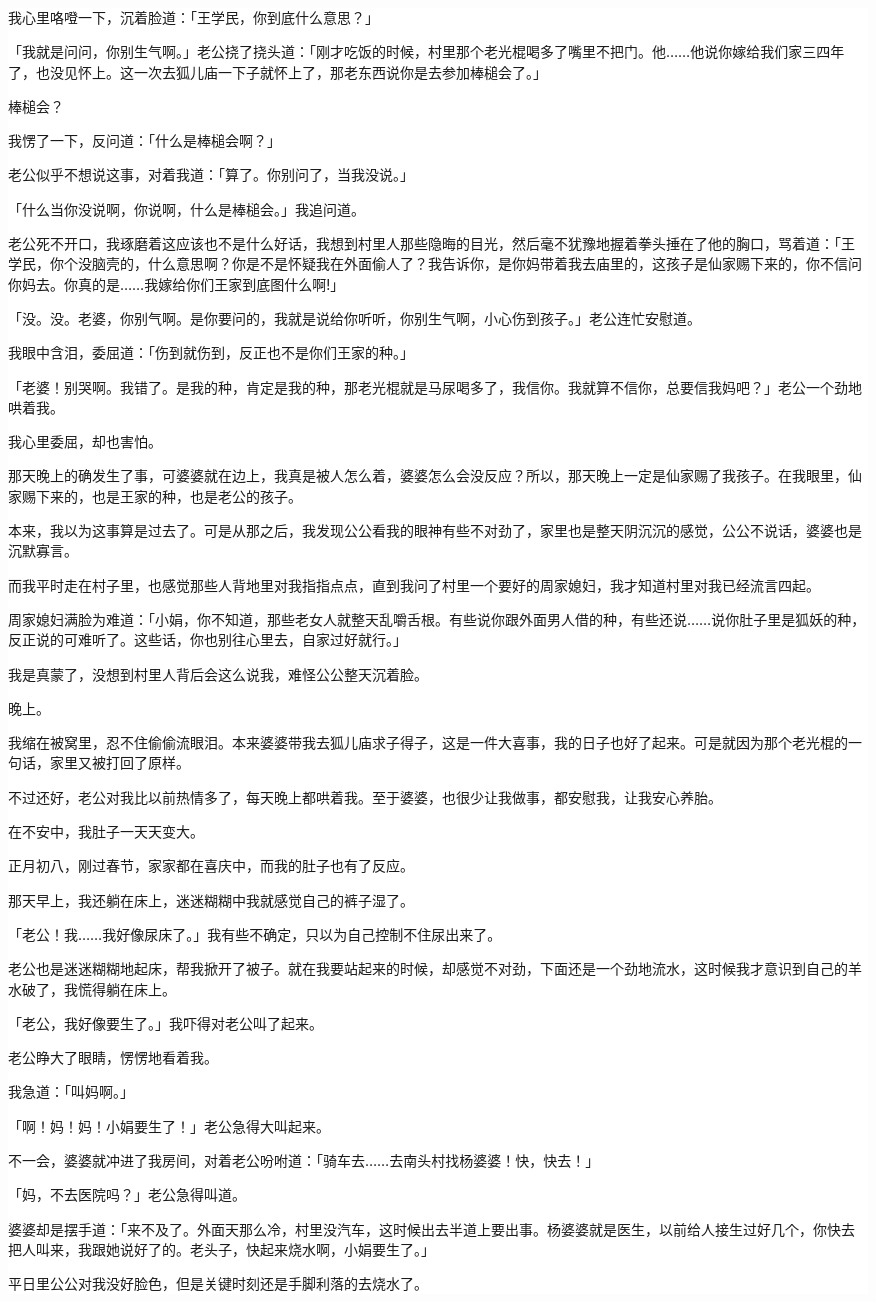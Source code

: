 我心里咯噔一下，沉着脸道：「王学民，你到底什么意思？」

「我就是问问，你别生气啊。」老公挠了挠头道：「刚才吃饭的时候，村里那个老光棍喝多了嘴里不把门。他……他说你嫁给我们家三四年了，也没见怀上。这一次去狐儿庙一下子就怀上了，那老东西说你是去参加棒槌会了。」

棒槌会？

我愣了一下，反问道：「什么是棒槌会啊？」

老公似乎不想说这事，对着我道：「算了。你别问了，当我没说。」

「什么当你没说啊，你说啊，什么是棒槌会。」我追问道。

老公死不开口，我琢磨着这应该也不是什么好话，我想到村里人那些隐晦的目光，然后毫不犹豫地握着拳头捶在了他的胸口，骂着道：「王学民，你个没脑壳的，什么意思啊？你是不是怀疑我在外面偷人了？我告诉你，是你妈带着我去庙里的，这孩子是仙家赐下来的，你不信问你妈去。你真的是……我嫁给你们王家到底图什么啊!」

「没。没。老婆，你别气啊。是你要问的，我就是说给你听听，你别生气啊，小心伤到孩子。」老公连忙安慰道。

我眼中含泪，委屈道：「伤到就伤到，反正也不是你们王家的种。」

「老婆！别哭啊。我错了。是我的种，肯定是我的种，那老光棍就是马尿喝多了，我信你。我就算不信你，总要信我妈吧？」老公一个劲地哄着我。

我心里委屈，却也害怕。

那天晚上的确发生了事，可婆婆就在边上，我真是被人怎么着，婆婆怎么会没反应？所以，那天晚上一定是仙家赐了我孩子。在我眼里，仙家赐下来的，也是王家的种，也是老公的孩子。

本来，我以为这事算是过去了。可是从那之后，我发现公公看我的眼神有些不对劲了，家里也是整天阴沉沉的感觉，公公不说话，婆婆也是沉默寡言。

而我平时走在村子里，也感觉那些人背地里对我指指点点，直到我问了村里一个要好的周家媳妇，我才知道村里对我已经流言四起。

周家媳妇满脸为难道：「小娟，你不知道，那些老女人就整天乱嚼舌根。有些说你跟外面男人借的种，有些还说……说你肚子里是狐妖的种，反正说的可难听了。这些话，你也别往心里去，自家过好就行。」

我是真蒙了，没想到村里人背后会这么说我，难怪公公整天沉着脸。

晚上。

我缩在被窝里，忍不住偷偷流眼泪。本来婆婆带我去狐儿庙求子得子，这是一件大喜事，我的日子也好了起来。可是就因为那个老光棍的一句话，家里又被打回了原样。

不过还好，老公对我比以前热情多了，每天晚上都哄着我。至于婆婆，也很少让我做事，都安慰我，让我安心养胎。

在不安中，我肚子一天天变大。

正月初八，刚过春节，家家都在喜庆中，而我的肚子也有了反应。

那天早上，我还躺在床上，迷迷糊糊中我就感觉自己的裤子湿了。

「老公！我……我好像尿床了。」我有些不确定，只以为自己控制不住尿出来了。

老公也是迷迷糊糊地起床，帮我掀开了被子。就在我要站起来的时候，却感觉不对劲，下面还是一个劲地流水，这时候我才意识到自己的羊水破了，我慌得躺在床上。

「老公，我好像要生了。」我吓得对老公叫了起来。

老公睁大了眼睛，愣愣地看着我。

我急道：「叫妈啊。」

「啊！妈！妈！小娟要生了！」老公急得大叫起来。

不一会，婆婆就冲进了我房间，对着老公吩咐道：「骑车去……去南头村找杨婆婆！快，快去！」

「妈，不去医院吗？」老公急得叫道。

婆婆却是摆手道：「来不及了。外面天那么冷，村里没汽车，这时候出去半道上要出事。杨婆婆就是医生，以前给人接生过好几个，你快去把人叫来，我跟她说好了的。老头子，快起来烧水啊，小娟要生了。」

平日里公公对我没好脸色，但是关键时刻还是手脚利落的去烧水了。
